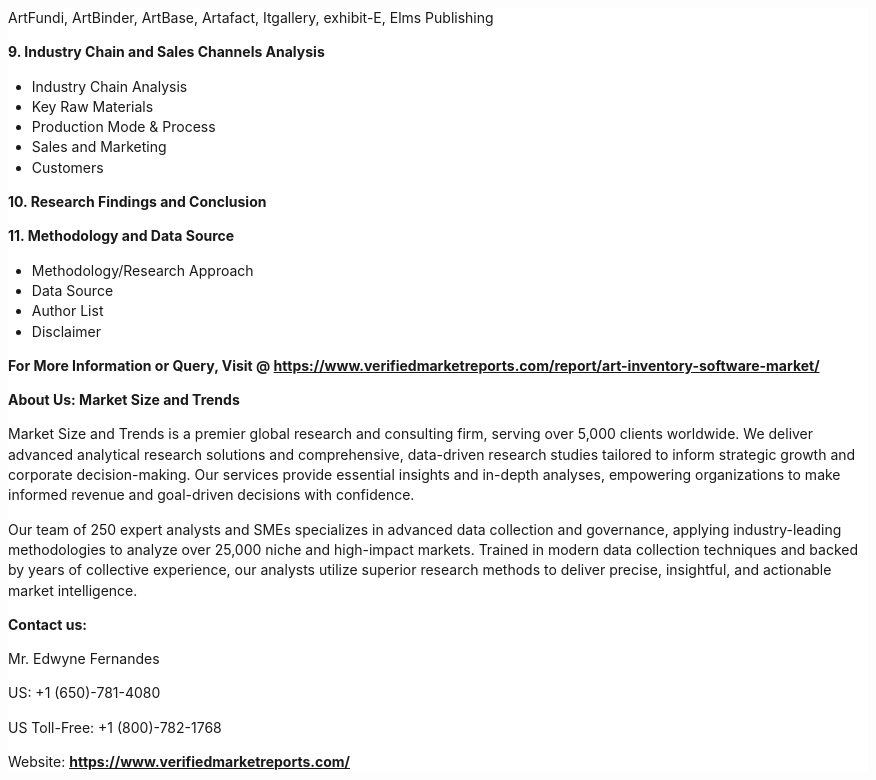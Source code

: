 ArtFundi, ArtBinder, ArtBase, Artafact, Itgallery, exhibit-E, Elms Publishing</strong></p><p><strong>9. Industry Chain and Sales Channels Analysis</strong></p><ul><li>Industry Chain Analysis</li><li>Key Raw Materials</li><li>Production Mode &amp; Process</li><li>Sales and Marketing</li><li>Customers</li></ul><p><strong>10. Research Findings and Conclusion</strong></p><p><strong>11. Methodology and Data Source</strong></p><ul><li>Methodology/Research Approach</li><li>Data Source</li><li>Author List</li><li>Disclaimer</li></ul></p><p><strong>For More Information or Query, Visit @ <a href="https://www.verifiedmarketreports.com/report/art-inventory-software-market/">https://www.verifiedmarketreports.com/report/art-inventory-software-market/</a></strong></p><p><strong>About Us: Market Size and Trends</strong></p><p>Market Size and Trends is a premier global research and consulting firm, serving over 5,000 clients worldwide. We deliver advanced analytical research solutions and comprehensive, data-driven research studies tailored to inform strategic growth and corporate decision-making. Our services provide essential insights and in-depth analyses, empowering organizations to make informed revenue and goal-driven decisions with confidence.</p><p>Our team of 250 expert analysts and SMEs specializes in advanced data collection and governance, applying industry-leading methodologies to analyze over 25,000 niche and high-impact markets. Trained in modern data collection techniques and backed by years of collective experience, our analysts utilize superior research methods to deliver precise, insightful, and actionable market intelligence.</p><p><strong>Contact us:</strong></p><p>Mr. Edwyne Fernandes</p><p>US: +1 (650)-781-4080</p><p>US Toll-Free: +1 (800)-782-1768</p><p>Website: <strong><a href="https://www.verifiedmarketreports.com/">https://www.verifiedmarketreports.com/</a></strong></p>
